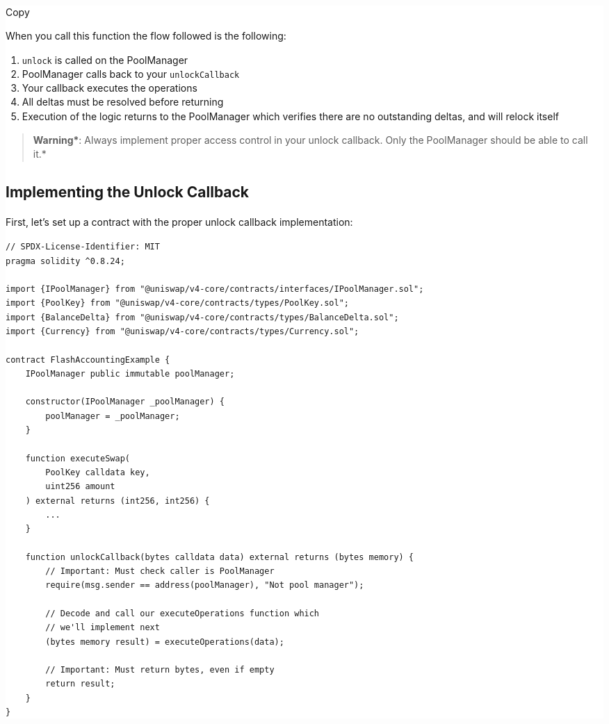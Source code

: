 Copy

When you call this function the flow followed is the following:

1. `unlock` is called on the PoolManager
2. PoolManager calls back to your `unlockCallback`
3. Your callback executes the operations
4. All deltas must be resolved before returning
5. Execution of the logic returns to the PoolManager which verifies there are no outstanding deltas, and will relock itself

> **Warning\***: Always implement proper access control in your unlock callback. Only the PoolManager should be able to call it.\*

## Implementing the Unlock Callback [​](https://docs.uniswap.org/contracts/v4/guides/flash-accounting\#implementing-the-unlockcallback "Direct link to heading")

First, let’s set up a contract with the proper unlock callback implementation:

```codeBlockLines_mRuA
// SPDX-License-Identifier: MIT
pragma solidity ^0.8.24;

import {IPoolManager} from "@uniswap/v4-core/contracts/interfaces/IPoolManager.sol";
import {PoolKey} from "@uniswap/v4-core/contracts/types/PoolKey.sol";
import {BalanceDelta} from "@uniswap/v4-core/contracts/types/BalanceDelta.sol";
import {Currency} from "@uniswap/v4-core/contracts/types/Currency.sol";

contract FlashAccountingExample {
    IPoolManager public immutable poolManager;

    constructor(IPoolManager _poolManager) {
        poolManager = _poolManager;
    }

    function executeSwap(
        PoolKey calldata key,
        uint256 amount
    ) external returns (int256, int256) {
        ...
    }

    function unlockCallback(bytes calldata data) external returns (bytes memory) {
        // Important: Must check caller is PoolManager
        require(msg.sender == address(poolManager), "Not pool manager");

        // Decode and call our executeOperations function which
        // we'll implement next
        (bytes memory result) = executeOperations(data);

        // Important: Must return bytes, even if empty
        return result;
    }
}

```
